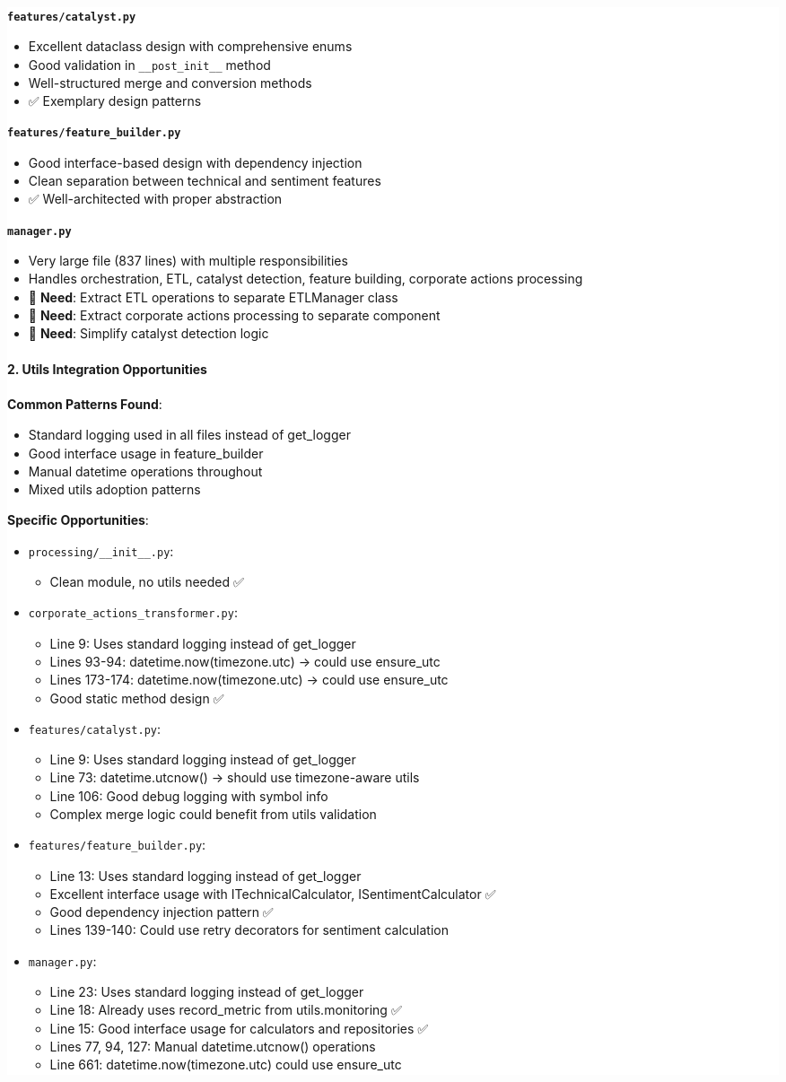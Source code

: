 **`features/catalyst.py`**
- Excellent dataclass design with comprehensive enums
- Good validation in `__post_init__` method
- Well-structured merge and conversion methods
- ✅ Exemplary design patterns

**`features/feature_builder.py`**
- Good interface-based design with dependency injection
- Clean separation between technical and sentiment features
- ✅ Well-architected with proper abstraction

**`manager.py`**
- Very large file (837 lines) with multiple responsibilities
- Handles orchestration, ETL, catalyst detection, feature building, corporate actions processing
- 🔧 **Need**: Extract ETL operations to separate ETLManager class
- 🔧 **Need**: Extract corporate actions processing to separate component
- 🔧 **Need**: Simplify catalyst detection logic

#### 2. Utils Integration Opportunities

**Common Patterns Found**:
- Standard logging used in all files instead of get_logger
- Good interface usage in feature_builder
- Manual datetime operations throughout
- Mixed utils adoption patterns

**Specific Opportunities**:
- `processing/__init__.py`:
  - Clean module, no utils needed ✅
  
- `corporate_actions_transformer.py`:
  - Line 9: Uses standard logging instead of get_logger
  - Lines 93-94: datetime.now(timezone.utc) → could use ensure_utc
  - Lines 173-174: datetime.now(timezone.utc) → could use ensure_utc
  - Good static method design ✅
  
- `features/catalyst.py`:
  - Line 9: Uses standard logging instead of get_logger
  - Line 73: datetime.utcnow() → should use timezone-aware utils
  - Line 106: Good debug logging with symbol info
  - Complex merge logic could benefit from utils validation
  
- `features/feature_builder.py`:
  - Line 13: Uses standard logging instead of get_logger
  - Excellent interface usage with ITechnicalCalculator, ISentimentCalculator ✅
  - Good dependency injection pattern ✅
  - Lines 139-140: Could use retry decorators for sentiment calculation
  
- `manager.py`:
  - Line 23: Uses standard logging instead of get_logger
  - Line 18: Already uses record_metric from utils.monitoring ✅
  - Line 15: Good interface usage for calculators and repositories ✅
  - Lines 77, 94, 127: Manual datetime.utcnow() operations
  - Line 661: datetime.now(timezone.utc) could use ensure_utc

